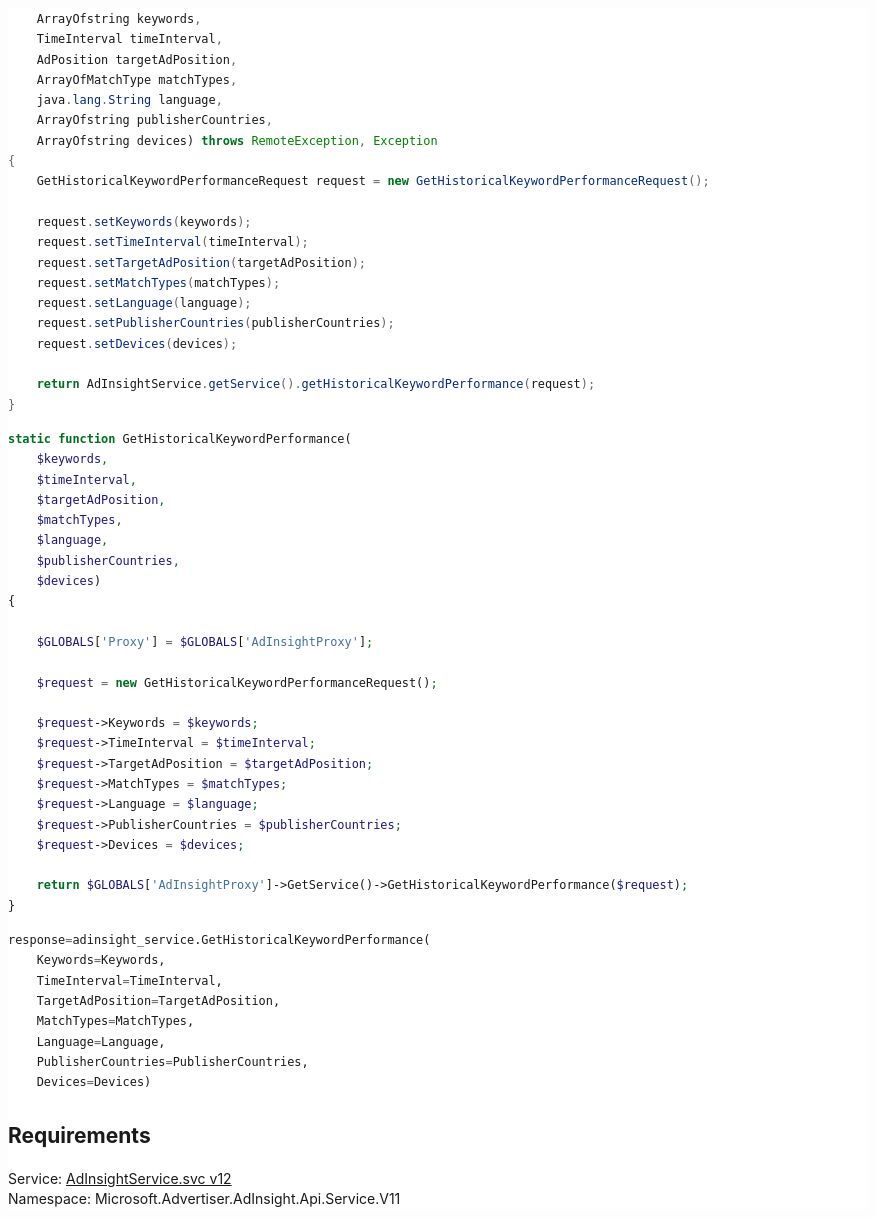 ```java
	ArrayOfstring keywords,
	TimeInterval timeInterval,
	AdPosition targetAdPosition,
	ArrayOfMatchType matchTypes,
	java.lang.String language,
	ArrayOfstring publisherCountries,
	ArrayOfstring devices) throws RemoteException, Exception
{
	GetHistoricalKeywordPerformanceRequest request = new GetHistoricalKeywordPerformanceRequest();

	request.setKeywords(keywords);
	request.setTimeInterval(timeInterval);
	request.setTargetAdPosition(targetAdPosition);
	request.setMatchTypes(matchTypes);
	request.setLanguage(language);
	request.setPublisherCountries(publisherCountries);
	request.setDevices(devices);

	return AdInsightService.getService().getHistoricalKeywordPerformance(request);
}
```
```php
static function GetHistoricalKeywordPerformance(
	$keywords,
	$timeInterval,
	$targetAdPosition,
	$matchTypes,
	$language,
	$publisherCountries,
	$devices)
{

	$GLOBALS['Proxy'] = $GLOBALS['AdInsightProxy'];

	$request = new GetHistoricalKeywordPerformanceRequest();

	$request->Keywords = $keywords;
	$request->TimeInterval = $timeInterval;
	$request->TargetAdPosition = $targetAdPosition;
	$request->MatchTypes = $matchTypes;
	$request->Language = $language;
	$request->PublisherCountries = $publisherCountries;
	$request->Devices = $devices;

	return $GLOBALS['AdInsightProxy']->GetService()->GetHistoricalKeywordPerformance($request);
}
```
```python
response=adinsight_service.GetHistoricalKeywordPerformance(
	Keywords=Keywords,
	TimeInterval=TimeInterval,
	TargetAdPosition=TargetAdPosition,
	MatchTypes=MatchTypes,
	Language=Language,
	PublisherCountries=PublisherCountries,
	Devices=Devices)
```

## Requirements
Service: [AdInsightService.svc v12](https://adinsight.api.bingads.microsoft.com/Api/Advertiser/AdInsight/v11/AdInsightService.svc)  
Namespace: Microsoft.Advertiser.AdInsight.Api.Service.V11  

